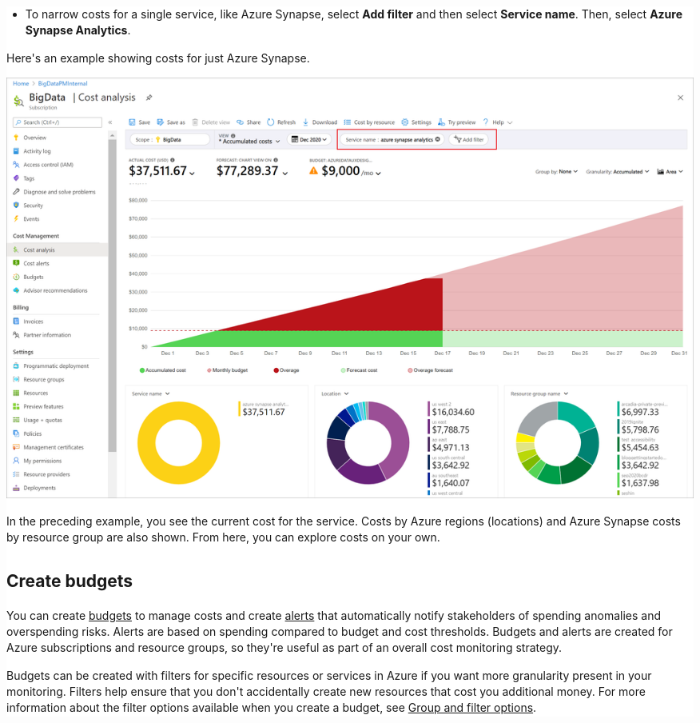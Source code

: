 - To narrow costs for a single service, like Azure Synapse, select **Add filter** and then select **Service name**. Then, select **Azure Synapse Analytics**.

Here's an example showing costs for just Azure Synapse.

![Example showing accumulated costs for ServiceName](./media/plan-manage-costs/filtered-monthly-costs.png)

In the preceding example, you see the current cost for the service. Costs by Azure regions (locations) and Azure Synapse costs by resource group are also shown. From here, you can explore costs on your own.

## Create budgets

You can create [budgets](../cost-management/tutorial-acm-create-budgets.md?WT.mc_id=costmanagementcontent_docsacmhorizontal_-inproduct-learn) to manage costs and create [alerts](../cost-management-billing/costs/cost-mgt-alerts-monitor-usage-spending.md?WT.mc_id=costmanagementcontent_docsacmhorizontal_-inproduct-learn) that automatically notify stakeholders of spending anomalies and overspending risks. Alerts are based on spending compared to budget and cost thresholds. Budgets and alerts are created for Azure subscriptions and resource groups, so they're useful as part of an overall cost monitoring strategy. 

Budgets can be created with filters for specific resources or services in Azure if you want more granularity present in your monitoring. Filters help ensure that you don't accidentally create new resources that cost you additional money. For more information about the filter options available when you create a budget, see [Group and filter options](../cost-management-billing/costs/group-filter.md?WT.mc_id=costmanagementcontent_docsacmhorizontal_-inproduct-learn).

